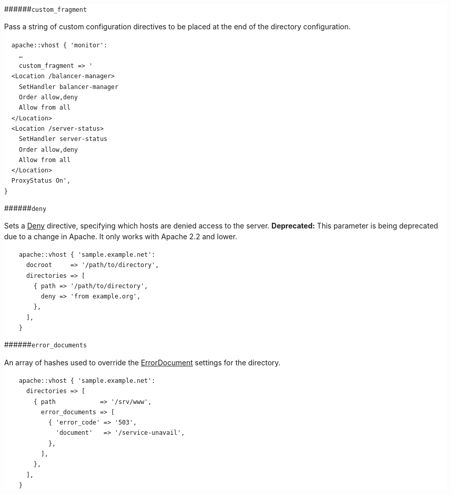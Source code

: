 ######`custom_fragment`

Pass a string of custom configuration directives to be placed at the end of the directory configuration.

```puppet
  apache::vhost { 'monitor':
    … 
    custom_fragment => '
  <Location /balancer-manager>
    SetHandler balancer-manager
    Order allow,deny
    Allow from all
  </Location>
  <Location /server-status>
    SetHandler server-status
    Order allow,deny
    Allow from all
  </Location>
  ProxyStatus On',
}
```

######`deny`

Sets a [Deny](http://httpd.apache.org/docs/2.2/mod/mod_authz_host.html#deny) directive, specifying which hosts are denied access to the server. **Deprecated:** This parameter is being deprecated due to a change in Apache. It only works with Apache 2.2 and lower. 

```puppet
    apache::vhost { 'sample.example.net':
      docroot     => '/path/to/directory',
      directories => [ 
        { path => '/path/to/directory', 
          deny => 'from example.org', 
        }, 
      ],
    }
```

######`error_documents`

An array of hashes used to override the [ErrorDocument](https://httpd.apache.org/docs/current/mod/core.html#errordocument) settings for the directory. 

```puppet
    apache::vhost { 'sample.example.net':
      directories => [ 
        { path            => '/srv/www',
          error_documents => [
            { 'error_code' => '503', 
              'document'   => '/service-unavail',
            },
          ],
        },
      ],
    }
```
